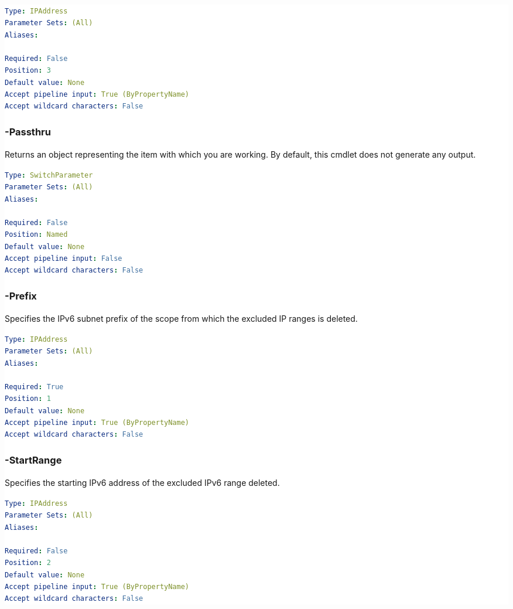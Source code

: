 ```yaml
Type: IPAddress
Parameter Sets: (All)
Aliases: 

Required: False
Position: 3
Default value: None
Accept pipeline input: True (ByPropertyName)
Accept wildcard characters: False
```

### -Passthru
Returns an object representing the item with which you are working.
By default, this cmdlet does not generate any output.

```yaml
Type: SwitchParameter
Parameter Sets: (All)
Aliases: 

Required: False
Position: Named
Default value: None
Accept pipeline input: False
Accept wildcard characters: False
```

### -Prefix
Specifies the IPv6 subnet prefix of the scope from which the excluded IP ranges is deleted.

```yaml
Type: IPAddress
Parameter Sets: (All)
Aliases: 

Required: True
Position: 1
Default value: None
Accept pipeline input: True (ByPropertyName)
Accept wildcard characters: False
```

### -StartRange
Specifies the starting IPv6 address of the excluded IPv6 range deleted.

```yaml
Type: IPAddress
Parameter Sets: (All)
Aliases: 

Required: False
Position: 2
Default value: None
Accept pipeline input: True (ByPropertyName)
Accept wildcard characters: False
```
